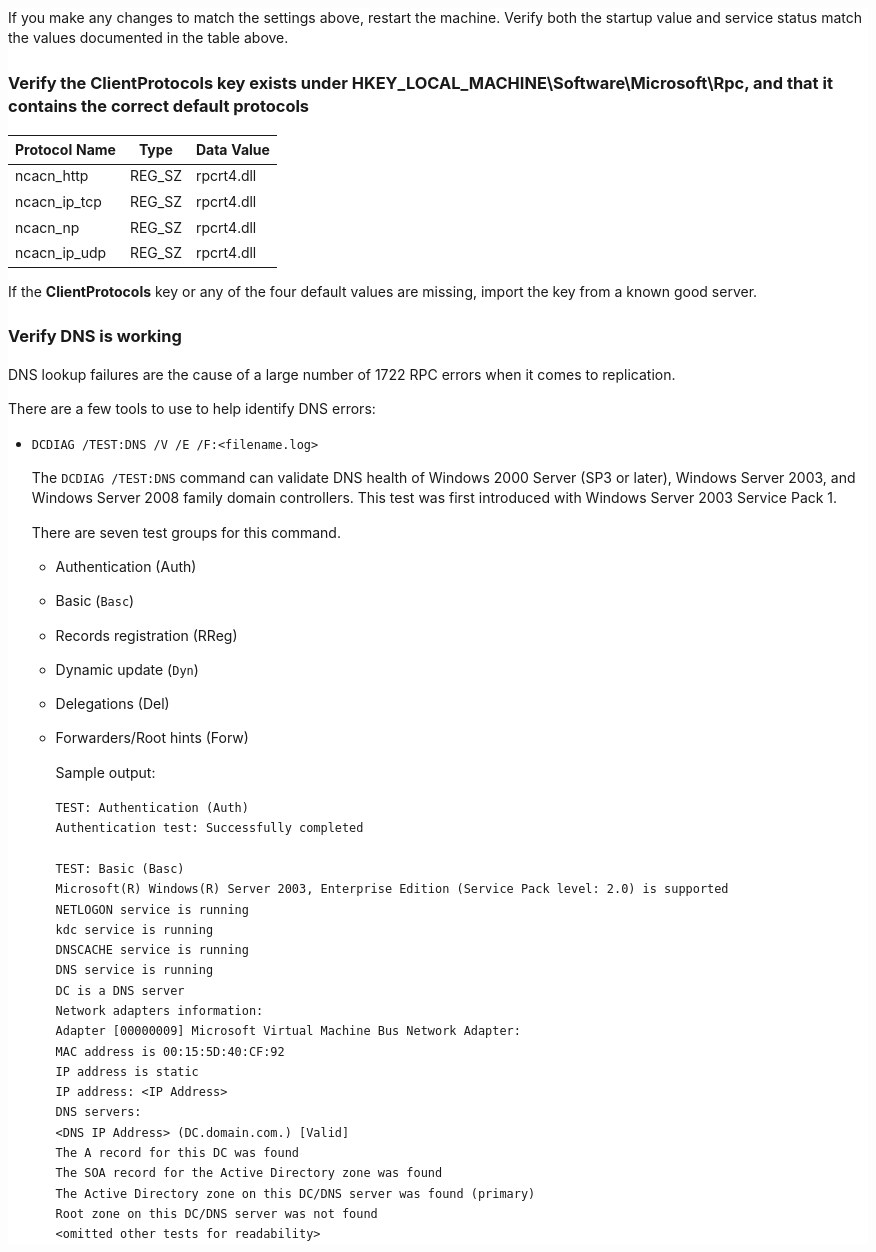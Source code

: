 If you make any changes to match the settings above, restart the machine. Verify both the startup value and service status match the values documented in the table above.

### Verify the ClientProtocols key exists under HKEY_LOCAL_MACHINE\Software\Microsoft\Rpc, and that it contains the correct default protocols

|Protocol Name|Type|Data Value|
|---|---|---|
| ncacn_http| REG_SZ| rpcrt4.dll|
| ncacn_ip_tcp| REG_SZ| rpcrt4.dll|
| ncacn_np| REG_SZ| rpcrt4.dll|
| ncacn_ip_udp| REG_SZ| rpcrt4.dll|
  
If the **ClientProtocols** key or any of the four default values are missing, import the key from a known good server.

### Verify DNS is working

DNS lookup failures are the cause of a large number of 1722 RPC errors when it comes to replication.

There are a few tools to use to help identify DNS errors:

- `DCDIAG /TEST:DNS /V /E /F:<filename.log>`  

    The `DCDIAG /TEST:DNS` command can validate DNS health of Windows 2000 Server (SP3 or later), Windows Server 2003, and Windows Server 2008 family domain controllers. This test was first introduced with Windows Server 2003 Service Pack 1.

    There are seven test groups for this command.

  - Authentication (Auth)
  - Basic (`Basc`)
  - Records registration (RReg)
  - Dynamic update (`Dyn`)
  - Delegations (Del)
  - Forwarders/Root hints (Forw)

    Sample output:

    ```output
    TEST: Authentication (Auth)  
    Authentication test: Successfully completed

    TEST: Basic (Basc)  
    Microsoft(R) Windows(R) Server 2003, Enterprise Edition (Service Pack level: 2.0) is supported  
    NETLOGON service is running  
    kdc service is running  
    DNSCACHE service is running  
    DNS service is running  
    DC is a DNS server  
    Network adapters information:  
    Adapter [00000009] Microsoft Virtual Machine Bus Network Adapter:  
    MAC address is 00:15:5D:40:CF:92  
    IP address is static  
    IP address: <IP Address>  
    DNS servers:  
    <DNS IP Address> (DC.domain.com.) [Valid]  
    The A record for this DC was found  
    The SOA record for the Active Directory zone was found  
    The Active Directory zone on this DC/DNS server was found (primary)  
    Root zone on this DC/DNS server was not found  
    <omitted other tests for readability>
    ```
